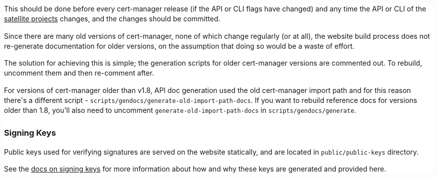 This should be done before every cert-manager release (if the API or CLI flags have changed)
and any time the API or CLI of the [satellite projects](https://cert-manager.io/docs/contributing/projects/) changes,
and the changes should be committed.

Since there are many old versions of cert-manager, none of which change regularly (or at all),
the website build process does not re-generate documentation for older versions, on the assumption
that doing so would be a waste of effort.

The solution for achieving this is simple; the generation scripts for older cert-manager versions
are commented out. To rebuild, uncomment them and then re-comment after.

For versions of cert-manager older than v1.8, API doc generation used the old cert-manager import
path and for this reason there's a different script - `scripts/gendocs/generate-old-import-path-docs`.
If you want to rebuild reference docs for versions older than 1.8, you'll also need to uncomment
`generate-old-import-path-docs` in `scripts/gendocs/generate`.

### Signing Keys

Public keys used for verifying signatures are served on the website statically, and are located
in `public/public-keys` directory.

See the [docs on signing keys](./content/docs/contributing/signing-keys.md) for more information
about how and why these keys are generated and provided here.
